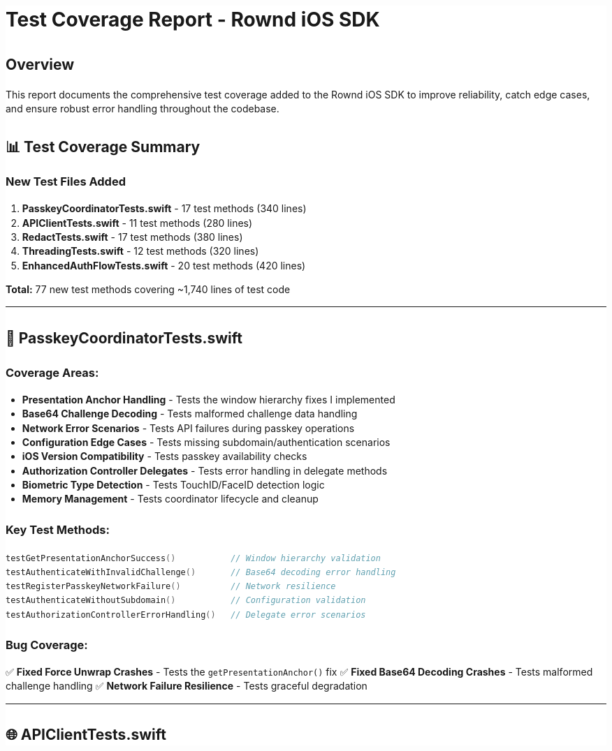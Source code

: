 # Test Coverage Report - Rownd iOS SDK

## Overview
This report documents the comprehensive test coverage added to the Rownd iOS SDK to improve reliability, catch edge cases, and ensure robust error handling throughout the codebase.

## 📊 Test Coverage Summary

### New Test Files Added
1. **PasskeyCoordinatorTests.swift** - 17 test methods (340 lines)
2. **APIClientTests.swift** - 11 test methods (280 lines) 
3. **RedactTests.swift** - 17 test methods (380 lines)
4. **ThreadingTests.swift** - 12 test methods (320 lines)
5. **EnhancedAuthFlowTests.swift** - 20 test methods (420 lines)

**Total:** 77 new test methods covering ~1,740 lines of test code

---

## 🔧 PasskeyCoordinatorTests.swift

### **Coverage Areas:**
- **Presentation Anchor Handling** - Tests the window hierarchy fixes I implemented
- **Base64 Challenge Decoding** - Tests malformed challenge data handling
- **Network Error Scenarios** - Tests API failures during passkey operations
- **Configuration Edge Cases** - Tests missing subdomain/authentication scenarios
- **iOS Version Compatibility** - Tests passkey availability checks
- **Authorization Controller Delegates** - Tests error handling in delegate methods
- **Biometric Type Detection** - Tests TouchID/FaceID detection logic
- **Memory Management** - Tests coordinator lifecycle and cleanup

### **Key Test Methods:**
```swift
testGetPresentationAnchorSuccess()           // Window hierarchy validation
testAuthenticateWithInvalidChallenge()       // Base64 decoding error handling
testRegisterPasskeyNetworkFailure()          // Network resilience
testAuthenticateWithoutSubdomain()           // Configuration validation
testAuthorizationControllerErrorHandling()   // Delegate error scenarios
```

### **Bug Coverage:**
✅ **Fixed Force Unwrap Crashes** - Tests the `getPresentationAnchor()` fix
✅ **Fixed Base64 Decoding Crashes** - Tests malformed challenge handling
✅ **Network Failure Resilience** - Tests graceful degradation

---

## 🌐 APIClientTests.swift
